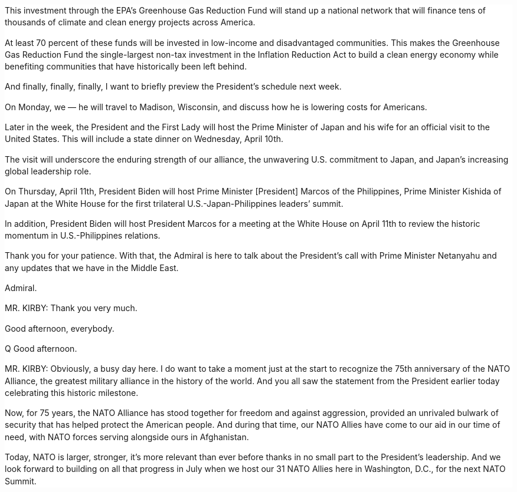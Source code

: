 This investment through the EPA’s Greenhouse Gas Reduction Fund will
stand up a national network that will finance tens of thousands of
climate and clean energy projects across America.

At least 70 percent of these funds will be invested in low-income and
disadvantaged communities. This makes the Greenhouse Gas Reduction Fund
the single-largest non-tax investment in the Inflation Reduction Act to
build a clean energy economy while benefiting communities that have
historically been left behind.

And finally, finally, finally, I want to briefly preview the President’s
schedule next week.

On Monday, we — he will travel to Madison, Wisconsin, and discuss how he
is lowering costs for Americans.

Later in the week, the President and the First Lady will host the Prime
Minister of Japan and his wife for an official visit to the United
States. This will include a state dinner on Wednesday, April 10th.

The visit will underscore the enduring strength of our alliance, the
unwavering U.S. commitment to Japan, and Japan’s increasing global
leadership role.

On Thursday, April 11th, President Biden will host Prime Minister
\[President\] Marcos of the Philippines, Prime Minister Kishida of Japan
at the White House for the first trilateral U.S.-Japan-Philippines
leaders’ summit.

In addition, President Biden will host President Marcos for a meeting at
the White House on April 11th to review the historic momentum in
U.S.-Philippines relations.

Thank you for your patience. With that, the Admiral is here to talk
about the President’s call with Prime Minister Netanyahu and any updates
that we have in the Middle East.

Admiral.

MR. KIRBY: Thank you very much.

Good afternoon, everybody.

Q Good afternoon.

MR. KIRBY: Obviously, a busy day here. I do want to take a moment just
at the start to recognize the 75th anniversary of the NATO Alliance, the
greatest military alliance in the history of the world. And you all saw
the statement from the President earlier today celebrating this historic
milestone.

Now, for 75 years, the NATO Alliance has stood together for freedom and
against aggression, provided an unrivaled bulwark of security that has
helped protect the American people. And during that time, our NATO
Allies have come to our aid in our time of need, with NATO forces
serving alongside ours in Afghanistan.

Today, NATO is larger, stronger, it’s more relevant than ever before
thanks in no small part to the President’s leadership. And we look
forward to building on all that progress in July when we host our 31
NATO Allies here in Washington, D.C., for the next NATO Summit.
